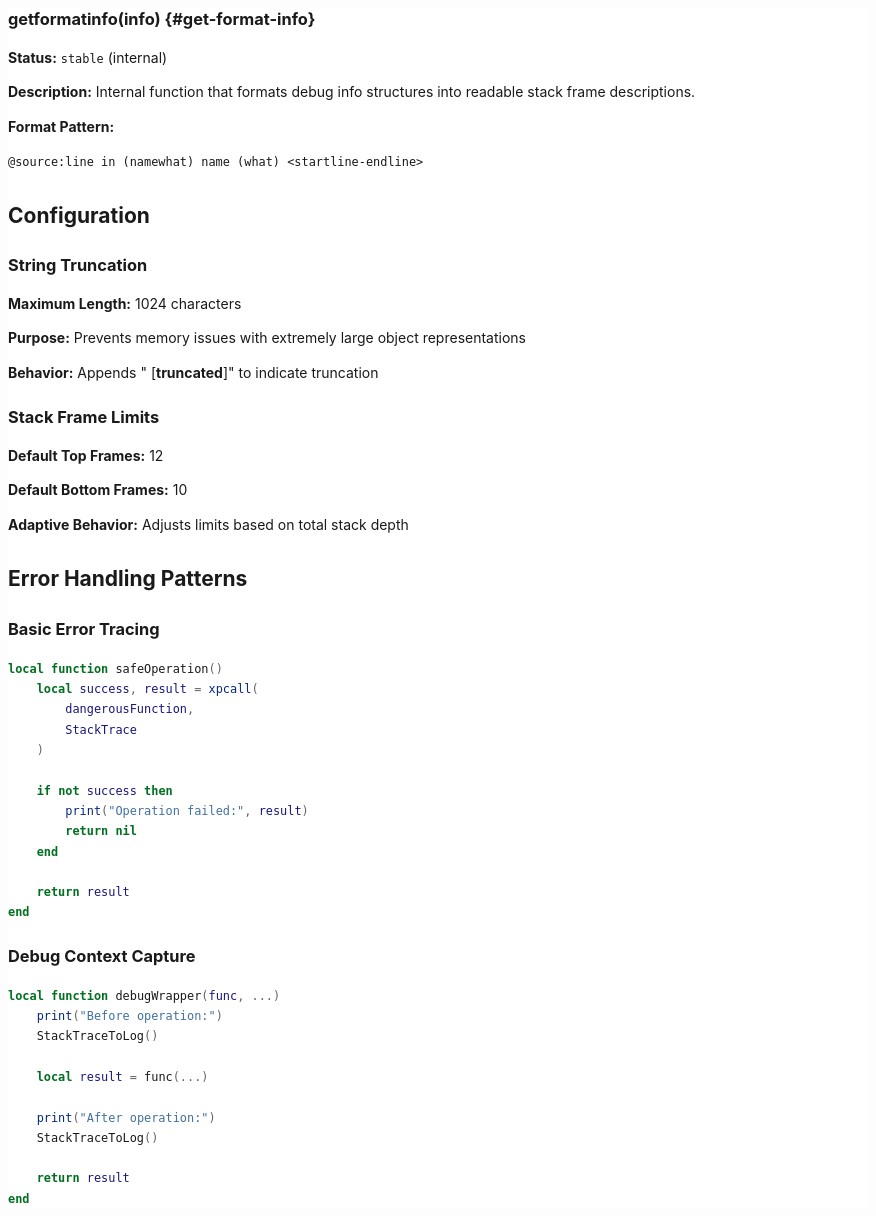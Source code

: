 ### getformatinfo(info) {#get-format-info}

**Status:** `stable` (internal)

**Description:**
Internal function that formats debug info structures into readable stack frame descriptions.

**Format Pattern:**
```
@source:line in (namewhat) name (what) <startline-endline>
```

## Configuration

### String Truncation

**Maximum Length:** 1024 characters

**Purpose:** Prevents memory issues with extremely large object representations

**Behavior:** Appends " [**truncated**]" to indicate truncation

### Stack Frame Limits

**Default Top Frames:** 12

**Default Bottom Frames:** 10

**Adaptive Behavior:** Adjusts limits based on total stack depth

## Error Handling Patterns

### Basic Error Tracing
```lua
local function safeOperation()
    local success, result = xpcall(
        dangerousFunction,
        StackTrace
    )
    
    if not success then
        print("Operation failed:", result)
        return nil
    end
    
    return result
end
```

### Debug Context Capture
```lua
local function debugWrapper(func, ...)
    print("Before operation:")
    StackTraceToLog()
    
    local result = func(...)
    
    print("After operation:")
    StackTraceToLog()
    
    return result
end
```
